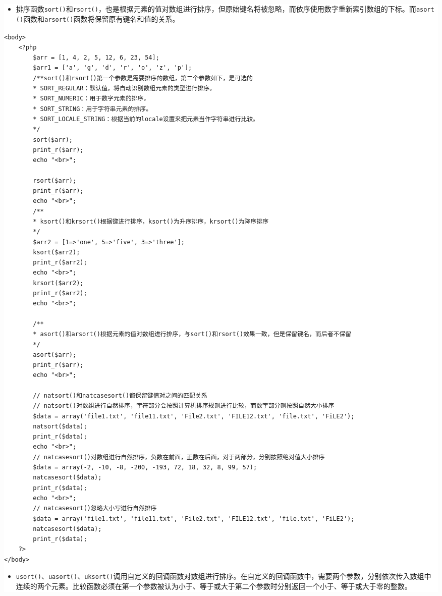 - 排序函数`sort()`和`rsort()`，也是根据元素的值对数组进行排序，但原始键名将被忽略，而依序使用数字重新索引数组的下标。而`asort()`函数和`arsort()`函数将保留原有键名和值的关系。


```php+HTML
<body>
	<?php
		$arr = [1, 4, 2, 5, 12, 6, 23, 54];
		$arr1 = ['a', 'g', 'd', 'r', 'o', 'z', 'p'];
		/**sort()和rsort()第一个参数是需要排序的数组，第二个参数如下，是可选的
		* SORT_REGULAR：默认值，将自动识别数组元素的类型进行排序。
		* SORT_NUMERIC：用于数字元素的排序。
		* SORT_STRING：用于字符串元素的排序。
		* SORT_LOCALE_STRING：根据当前的locale设置来把元素当作字符串进行比较。
		*/
		sort($arr);
		print_r($arr);
		echo "<br>";
		
		rsort($arr);
		print_r($arr);
		echo "<br>";
		/**
		* ksort()和krsort()根据键进行排序，ksort()为升序排序，krsort()为降序排序
		*/
		$arr2 = [1=>'one', 5=>'five', 3=>'three'];
		ksort($arr2);
		print_r($arr2);
		echo "<br>";
		krsort($arr2);
		print_r($arr2);
		echo "<br>";
		
		/**
		* asort()和arsort()根据元素的值对数组进行排序，与sort()和rsort()效果一致，但是保留键名，而后者不保留
		*/
		asort($arr);
		print_r($arr);
		echo "<br>";
		
		// natsort()和natcasesort()都保留键值对之间的匹配关系
		// natsort()对数组进行自然排序，字符部分会按照计算机排序规则进行比较，而数字部分则按照自然大小排序
		$data = array('file1.txt', 'file11.txt', 'File2.txt', 'FILE12.txt', 'file.txt', 'FiLE2');
		natsort($data);
		print_r($data);
		echo "<br>";
		// natcasesort()对数组进行自然排序，负数在前面，正数在后面，对于两部分，分别按照绝对值大小排序
		$data = array(-2, -10, -8, -200, -193, 72, 18, 32, 8, 99, 57);
		natcasesort($data);
		print_r($data);
		echo "<br>";
		// natcasesort()忽略大小写进行自然排序
		$data = array('file1.txt', 'file11.txt', 'File2.txt', 'FILE12.txt', 'file.txt', 'FiLE2');
		natcasesort($data);
		print_r($data);
	?>
</body>
```


- `usort()`、`uasort()`、`uksort()`调用自定义的回调函数对数组进行排序。在自定义的回调函数中，需要两个参数，分别依次传入数组中连续的两个元素。比较函数必须在第一个参数被认为小于、等于或大于第二个参数时分别返回一个小于、等于或大于零的整数。

